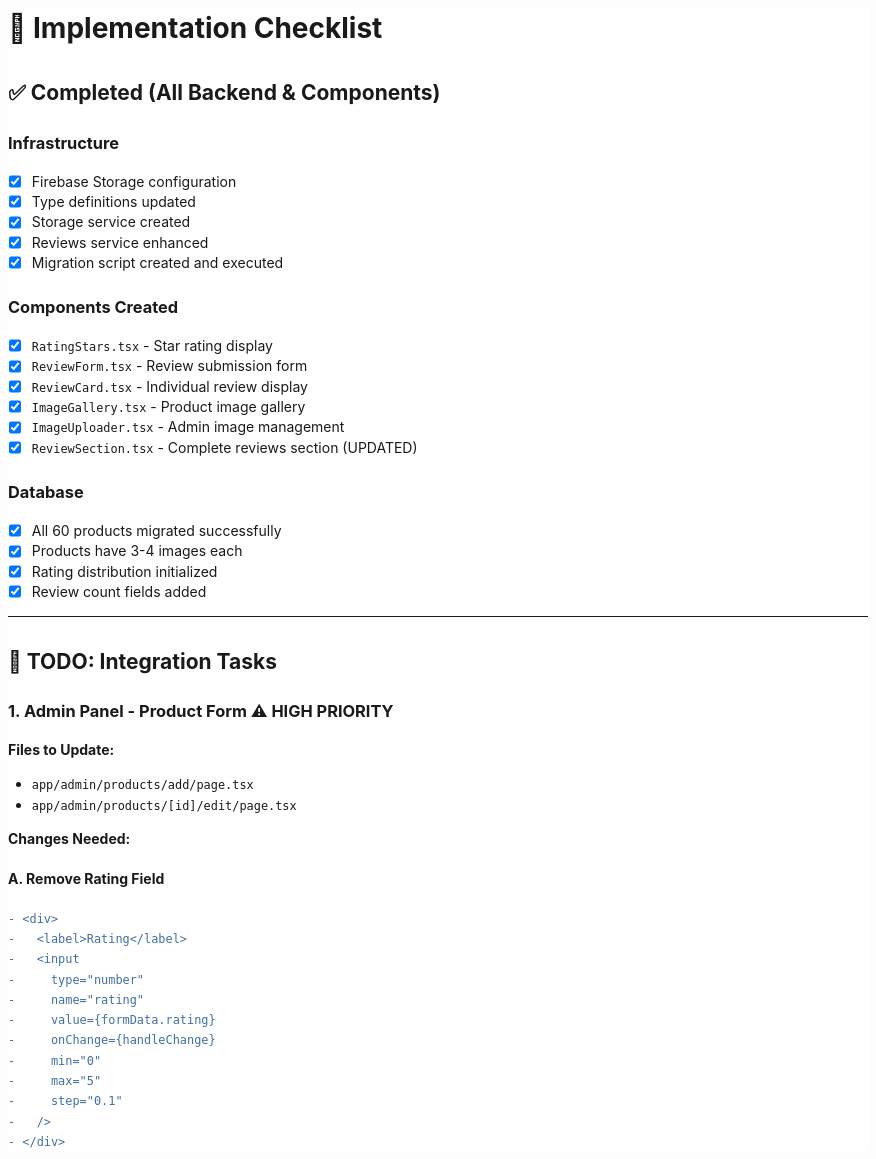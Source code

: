 # 🎯 Implementation Checklist

## ✅ Completed (All Backend & Components)

### Infrastructure

- [x] Firebase Storage configuration
- [x] Type definitions updated
- [x] Storage service created
- [x] Reviews service enhanced
- [x] Migration script created and executed

### Components Created

- [x] `RatingStars.tsx` - Star rating display
- [x] `ReviewForm.tsx` - Review submission form
- [x] `ReviewCard.tsx` - Individual review display
- [x] `ImageGallery.tsx` - Product image gallery
- [x] `ImageUploader.tsx` - Admin image management
- [x] `ReviewSection.tsx` - Complete reviews section (UPDATED)

### Database

- [x] All 60 products migrated successfully
- [x] Products have 3-4 images each
- [x] Rating distribution initialized
- [x] Review count fields added

---

## 📝 TODO: Integration Tasks

### 1. Admin Panel - Product Form ⚠️ HIGH PRIORITY

**Files to Update:**

- `app/admin/products/add/page.tsx`
- `app/admin/products/[id]/edit/page.tsx`

**Changes Needed:**

#### A. Remove Rating Field

```diff
- <div>
-   <label>Rating</label>
-   <input
-     type="number"
-     name="rating"
-     value={formData.rating}
-     onChange={handleChange}
-     min="0"
-     max="5"
-     step="0.1"
-   />
- </div>
```
